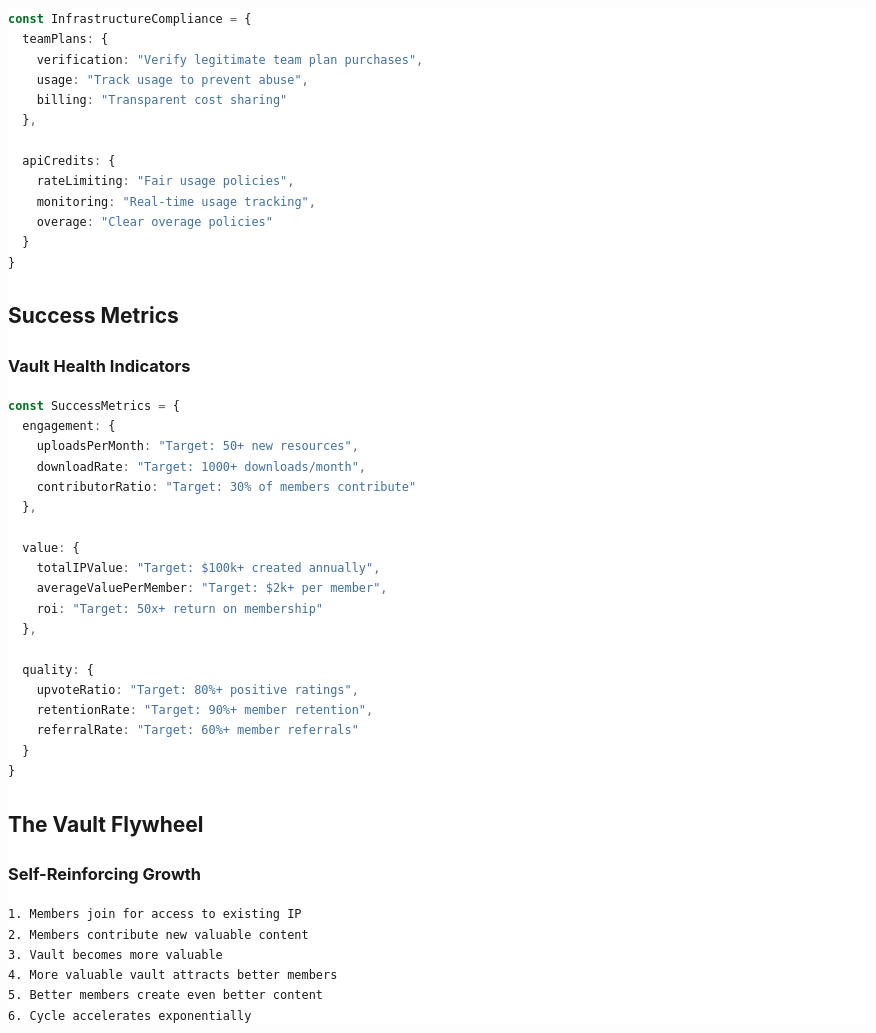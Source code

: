 ```typescript
const InfrastructureCompliance = {
  teamPlans: {
    verification: "Verify legitimate team plan purchases",
    usage: "Track usage to prevent abuse",
    billing: "Transparent cost sharing"
  },
  
  apiCredits: {
    rateLimiting: "Fair usage policies",
    monitoring: "Real-time usage tracking",
    overage: "Clear overage policies"
  }
}
```

## Success Metrics

### Vault Health Indicators

```typescript
const SuccessMetrics = {
  engagement: {
    uploadsPerMonth: "Target: 50+ new resources",
    downloadRate: "Target: 1000+ downloads/month",
    contributorRatio: "Target: 30% of members contribute"
  },
  
  value: {
    totalIPValue: "Target: $100k+ created annually",
    averageValuePerMember: "Target: $2k+ per member",
    roi: "Target: 50x+ return on membership"
  },
  
  quality: {
    upvoteRatio: "Target: 80%+ positive ratings",
    retentionRate: "Target: 90%+ member retention",
    referralRate: "Target: 60%+ member referrals"
  }
}
```

## The Vault Flywheel

### Self-Reinforcing Growth

```
1. Members join for access to existing IP
2. Members contribute new valuable content
3. Vault becomes more valuable
4. More valuable vault attracts better members
5. Better members create even better content
6. Cycle accelerates exponentially
```
